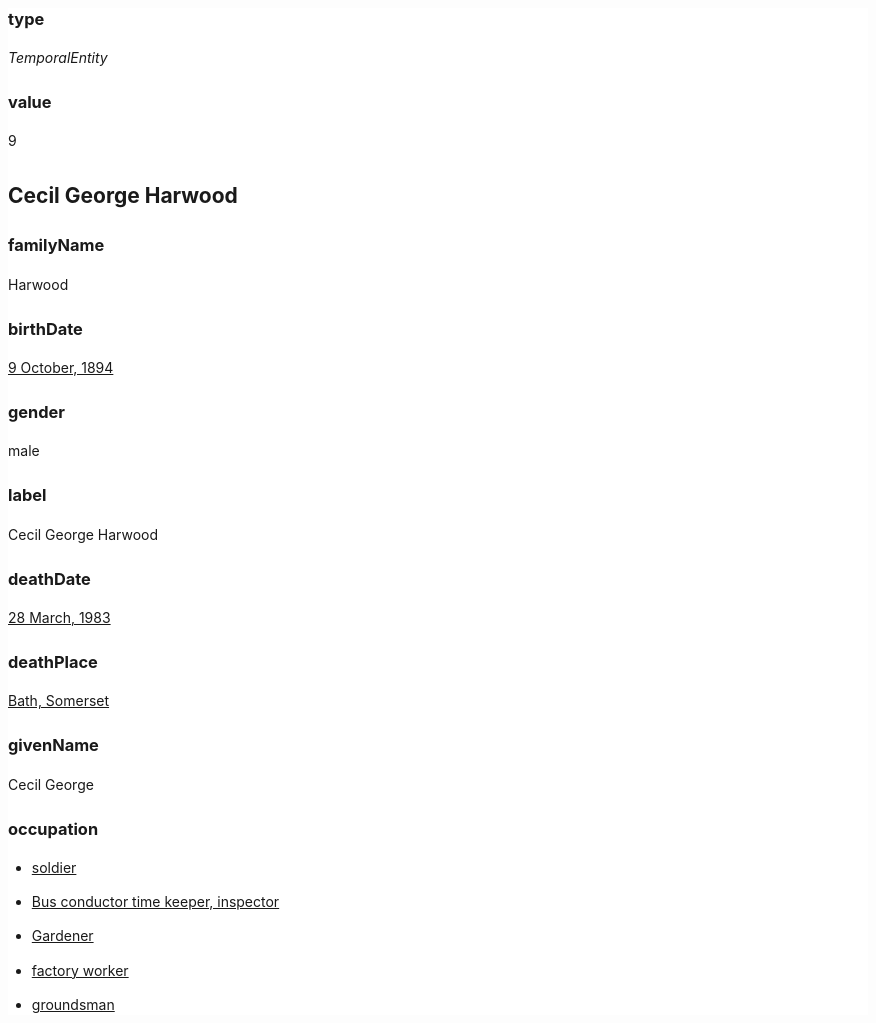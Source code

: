 ### type


*TemporalEntity*

### value


9

## Cecil George Harwood

### familyName


Harwood

### birthDate


[9 October, 1894](#9-October-1894)

### gender


male

### label


Cecil George Harwood

### deathDate


[28 March, 1983](#28-March-1983)

### deathPlace


[Bath, Somerset](#Bath-Somerset)

### givenName


Cecil George

### occupation

 - [soldier](#soldier)

 - [Bus conductor time keeper, inspector](#Bus-conductor-time-keeper-inspector)

 - [Gardener](#Gardener)

 - [factory worker](#factory-worker)

 - [groundsman](#groundsman)
